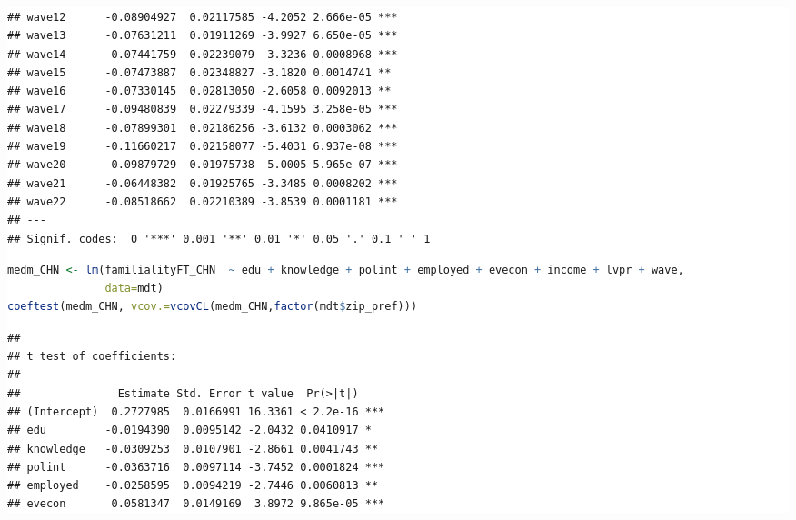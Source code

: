     ## wave12      -0.08904927  0.02117585 -4.2052 2.666e-05 ***
    ## wave13      -0.07631211  0.01911269 -3.9927 6.650e-05 ***
    ## wave14      -0.07441759  0.02239079 -3.3236 0.0008968 ***
    ## wave15      -0.07473887  0.02348827 -3.1820 0.0014741 ** 
    ## wave16      -0.07330145  0.02813050 -2.6058 0.0092013 ** 
    ## wave17      -0.09480839  0.02279339 -4.1595 3.258e-05 ***
    ## wave18      -0.07899301  0.02186256 -3.6132 0.0003062 ***
    ## wave19      -0.11660217  0.02158077 -5.4031 6.937e-08 ***
    ## wave20      -0.09879729  0.01975738 -5.0005 5.965e-07 ***
    ## wave21      -0.06448382  0.01925765 -3.3485 0.0008202 ***
    ## wave22      -0.08518662  0.02210389 -3.8539 0.0001181 ***
    ## ---
    ## Signif. codes:  0 '***' 0.001 '**' 0.01 '*' 0.05 '.' 0.1 ' ' 1

``` r
medm_CHN <- lm(familialityFT_CHN  ~ edu + knowledge + polint + employed + evecon + income + lvpr + wave, 
               data=mdt)
coeftest(medm_CHN, vcov.=vcovCL(medm_CHN,factor(mdt$zip_pref)))
```

    ## 
    ## t test of coefficients:
    ## 
    ##               Estimate Std. Error t value  Pr(>|t|)    
    ## (Intercept)  0.2727985  0.0166991 16.3361 < 2.2e-16 ***
    ## edu         -0.0194390  0.0095142 -2.0432 0.0410917 *  
    ## knowledge   -0.0309253  0.0107901 -2.8661 0.0041743 ** 
    ## polint      -0.0363716  0.0097114 -3.7452 0.0001824 ***
    ## employed    -0.0258595  0.0094219 -2.7446 0.0060813 ** 
    ## evecon       0.0581347  0.0149169  3.8972 9.865e-05 ***